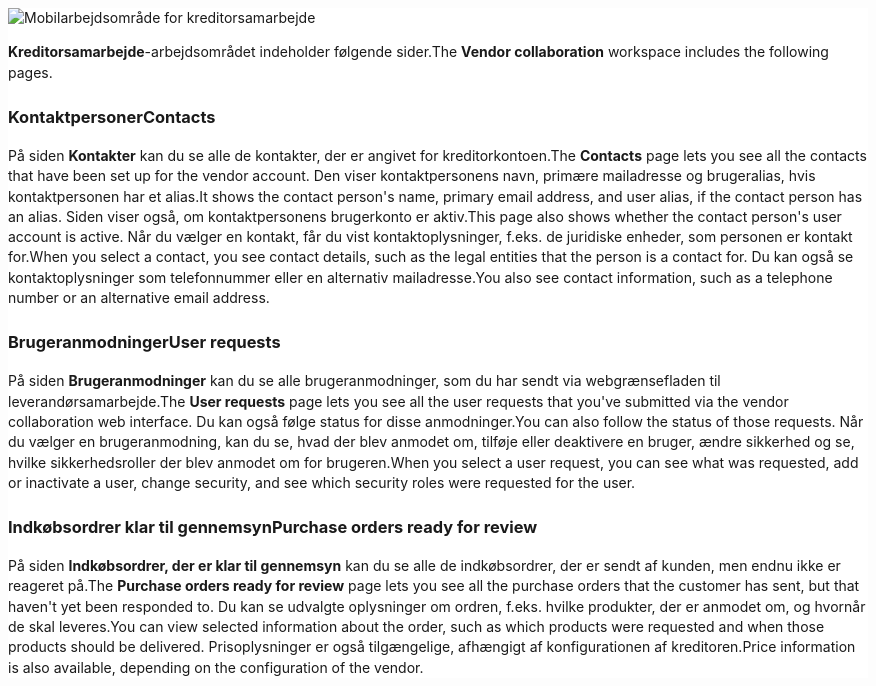 ![Mobilarbejdsområde for kreditorsamarbejde](./media/vendor-collaboration-mobile-app.png)

<span data-ttu-id="0b76c-182">**Kreditorsamarbejde**-arbejdsområdet indeholder følgende sider.</span><span class="sxs-lookup"><span data-stu-id="0b76c-182">The **Vendor collaboration** workspace includes the following pages.</span></span>

### <a name="contacts"></a><span data-ttu-id="0b76c-183">Kontaktpersoner</span><span class="sxs-lookup"><span data-stu-id="0b76c-183">Contacts</span></span>
<span data-ttu-id="0b76c-184">På siden **Kontakter** kan du se alle de kontakter, der er angivet for kreditorkontoen.</span><span class="sxs-lookup"><span data-stu-id="0b76c-184">The **Contacts** page lets you see all the contacts that have been set up for the vendor account.</span></span> <span data-ttu-id="0b76c-185">Den viser kontaktpersonens navn, primære mailadresse og brugeralias, hvis kontaktpersonen har et alias.</span><span class="sxs-lookup"><span data-stu-id="0b76c-185">It shows the contact person's name, primary email address, and user alias, if the contact person has an alias.</span></span> <span data-ttu-id="0b76c-186">Siden viser også, om kontaktpersonens brugerkonto er aktiv.</span><span class="sxs-lookup"><span data-stu-id="0b76c-186">This page also shows whether the contact person's user account is active.</span></span> <span data-ttu-id="0b76c-187">Når du vælger en kontakt, får du vist kontaktoplysninger, f.eks. de juridiske enheder, som personen er kontakt for.</span><span class="sxs-lookup"><span data-stu-id="0b76c-187">When you select a contact, you see contact details, such as the legal entities that the person is a contact for.</span></span> <span data-ttu-id="0b76c-188">Du kan også se kontaktoplysninger som telefonnummer eller en alternativ mailadresse.</span><span class="sxs-lookup"><span data-stu-id="0b76c-188">You also see contact information, such as a telephone number or an alternative email address.</span></span>

### <a name="user-requests"></a><span data-ttu-id="0b76c-189">Brugeranmodninger</span><span class="sxs-lookup"><span data-stu-id="0b76c-189">User requests</span></span>
<span data-ttu-id="0b76c-190">På siden **Brugeranmodninger** kan du se alle brugeranmodninger, som du har sendt via webgrænsefladen til leverandørsamarbejde.</span><span class="sxs-lookup"><span data-stu-id="0b76c-190">The **User requests** page lets you see all the user requests that you've submitted via the vendor collaboration web interface.</span></span> <span data-ttu-id="0b76c-191">Du kan også følge status for disse anmodninger.</span><span class="sxs-lookup"><span data-stu-id="0b76c-191">You can also follow the status of those requests.</span></span> <span data-ttu-id="0b76c-192">Når du vælger en brugeranmodning, kan du se, hvad der blev anmodet om, tilføje eller deaktivere en bruger, ændre sikkerhed og se, hvilke sikkerhedsroller der blev anmodet om for brugeren.</span><span class="sxs-lookup"><span data-stu-id="0b76c-192">When you select a user request, you can see what was requested, add or inactivate a user, change security, and see which security roles were requested for the user.</span></span>

### <a name="purchase-orders-ready-for-review"></a><span data-ttu-id="0b76c-193">Indkøbsordrer klar til gennemsyn</span><span class="sxs-lookup"><span data-stu-id="0b76c-193">Purchase orders ready for review</span></span>
<span data-ttu-id="0b76c-194">På siden **Indkøbsordrer, der er klar til gennemsyn** kan du se alle de indkøbsordrer, der er sendt af kunden, men endnu ikke er reageret på.</span><span class="sxs-lookup"><span data-stu-id="0b76c-194">The **Purchase orders ready for review** page lets you see all the purchase orders that the customer has sent, but that haven't yet been responded to.</span></span> <span data-ttu-id="0b76c-195">Du kan se udvalgte oplysninger om ordren, f.eks. hvilke produkter, der er anmodet om, og hvornår de skal leveres.</span><span class="sxs-lookup"><span data-stu-id="0b76c-195">You can view selected information about the order, such as which products were requested and when those products should be delivered.</span></span> <span data-ttu-id="0b76c-196">Prisoplysninger er også tilgængelige, afhængigt af konfigurationen af kreditoren.</span><span class="sxs-lookup"><span data-stu-id="0b76c-196">Price information is also available, depending on the configuration of the vendor.</span></span>
